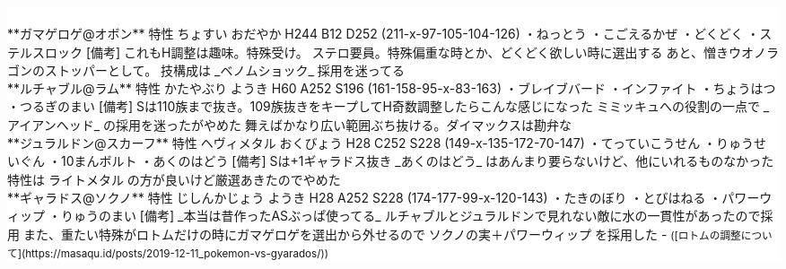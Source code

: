 <br>
**ガマゲロゲ@オボン**  
特性 ちょすい  
おだやか H244 B12 D252  
(211-x-97-105-104-126)  
・ねっとう  
・こごえるかぜ  
・どくどく  
・ステルスロック  
[備考]  
これもH調整は趣味。特殊受け。   
ステロ要員。特殊偏重な時とか、どくどく欲しい時に選出する  
あと、憎きウオノラゴンのストッパーとして。  
技構成は _ベノムショック_ 採用を迷ってる  

<br>
**ルチャブル@ラム**  
特性 かたやぶり  
ようき H60 A252 S196  
(161-158-95-x-83-163)  
・ブレイブバード  
・インファイト  
・ちょうはつ  
・つるぎのまい  
[備考]  
Sは110族まで抜き。109族抜きをキープしてH奇数調整したらこんな感じになった  
ミミッキュへの役割の一点で _アイアンヘッド_ の採用を迷ったがやめた  
舞えばかなり広い範囲ぶち抜ける。ダイマックスは勘弁な  

<br>
**ジュラルドン@スカーフ**  
特性 ヘヴィメタル  
おくびょう H28 C252 S228  
(149-x-135-172-70-147)  
・てっていこうせん  
・りゅうせいぐん  
・10まんボルト  
・あくのはどう  
[備考]  
Sは+1ギャラドス抜き  
_あくのはどう_ はあんまり要らないけど、他にいれるものなかった  
特性は ライトメタル の方が良いけど厳選あきたのでやめた  

<br>
**ギャラドス@ソクノ**  
特性 じしんかじょう  
ようき H28 A252 S228  
(174-177-99-x-120-143)  
・たきのぼり  
・とびはねる  
・パワーウィップ  
・りゅうのまい  
[備考]  
_本当は昔作ったASぶっぱ使ってる_  
ルチャブルとジュラルドンで見れない敵に水の一貫性があったので採用  
また、重たい特殊がロトムだけの時にガマゲロゲを選出から外せるので  
ソクノの実＋パワーウィップ を採用した - <small>([ロトムの調整について](https://masaqu.id/posts/2019-12-11_pokemon-vs-gyarados/))</small>
